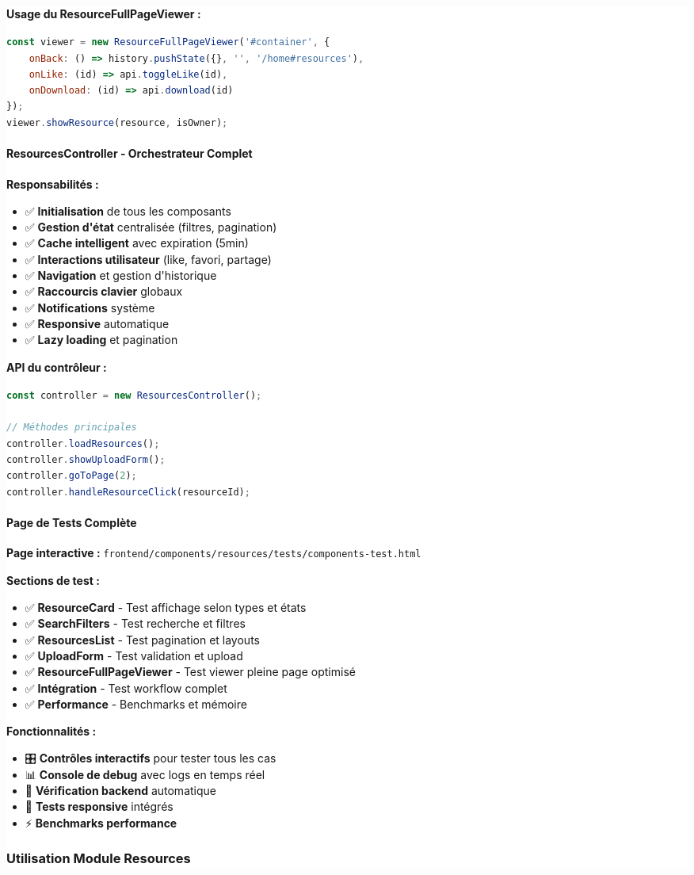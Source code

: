 **Usage du ResourceFullPageViewer :**
```javascript
const viewer = new ResourceFullPageViewer('#container', {
    onBack: () => history.pushState({}, '', '/home#resources'),
    onLike: (id) => api.toggleLike(id),
    onDownload: (id) => api.download(id)
});
viewer.showResource(resource, isOwner);
```

#### ResourcesController - Orchestrateur Complet

**Responsabilités :**
- ✅ **Initialisation** de tous les composants
- ✅ **Gestion d'état** centralisée (filtres, pagination)
- ✅ **Cache intelligent** avec expiration (5min)
- ✅ **Interactions utilisateur** (like, favori, partage)
- ✅ **Navigation** et gestion d'historique
- ✅ **Raccourcis clavier** globaux
- ✅ **Notifications** système
- ✅ **Responsive** automatique
- ✅ **Lazy loading** et pagination

**API du contrôleur :**
```javascript
const controller = new ResourcesController();

// Méthodes principales
controller.loadResources();
controller.showUploadForm();
controller.goToPage(2);
controller.handleResourceClick(resourceId);
```

#### Page de Tests Complète

**Page interactive :** `frontend/components/resources/tests/components-test.html`

**Sections de test :**
- ✅ **ResourceCard** - Test affichage selon types et états
- ✅ **SearchFilters** - Test recherche et filtres
- ✅ **ResourcesList** - Test pagination et layouts
- ✅ **UploadForm** - Test validation et upload
- ✅ **ResourceFullPageViewer** - Test viewer pleine page optimisé
- ✅ **Intégration** - Test workflow complet
- ✅ **Performance** - Benchmarks et mémoire

**Fonctionnalités :**
- 🎛️ **Contrôles interactifs** pour tester tous les cas
- 📊 **Console de debug** avec logs en temps réel
- 🔗 **Vérification backend** automatique
- 📱 **Tests responsive** intégrés
- ⚡ **Benchmarks performance**

### Utilisation Module Resources
